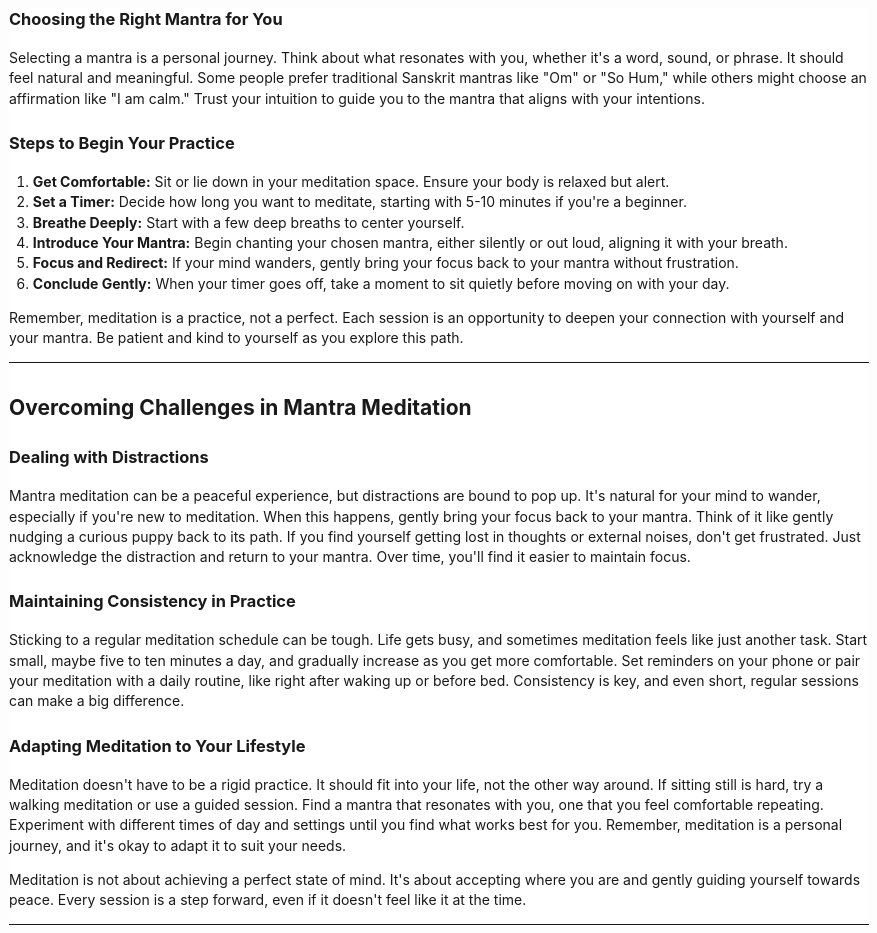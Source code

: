 ### Choosing the Right Mantra for You
Selecting a mantra is a personal journey. Think about what resonates with you, whether it's a word, sound, or phrase. It should feel natural and meaningful. Some people prefer traditional Sanskrit mantras like "Om" or "So Hum," while others might choose an affirmation like "I am calm." Trust your intuition to guide you to the mantra that aligns with your intentions.

### Steps to Begin Your Practice
1. **Get Comfortable:** Sit or lie down in your meditation space. Ensure your body is relaxed but alert.
2. **Set a Timer:** Decide how long you want to meditate, starting with 5-10 minutes if you're a beginner.
3. **Breathe Deeply:** Start with a few deep breaths to center yourself.
4. **Introduce Your Mantra:** Begin chanting your chosen mantra, either silently or out loud, aligning it with your breath.
5. **Focus and Redirect:** If your mind wanders, gently bring your focus back to your mantra without frustration.
6. **Conclude Gently:** When your timer goes off, take a moment to sit quietly before moving on with your day.

Remember, meditation is a practice, not a perfect. Each session is an opportunity to deepen your connection with yourself and your mantra. Be patient and kind to yourself as you explore this path.

---

## Overcoming Challenges in Mantra Meditation

### Dealing with Distractions
Mantra meditation can be a peaceful experience, but distractions are bound to pop up. It's natural for your mind to wander, especially if you're new to meditation. When this happens, gently bring your focus back to your mantra. Think of it like gently nudging a curious puppy back to its path. If you find yourself getting lost in thoughts or external noises, don't get frustrated. Just acknowledge the distraction and return to your mantra. Over time, you'll find it easier to maintain focus.

### Maintaining Consistency in Practice
Sticking to a regular meditation schedule can be tough. Life gets busy, and sometimes meditation feels like just another task. Start small, maybe five to ten minutes a day, and gradually increase as you get more comfortable. Set reminders on your phone or pair your meditation with a daily routine, like right after waking up or before bed. Consistency is key, and even short, regular sessions can make a big difference.

### Adapting Meditation to Your Lifestyle
Meditation doesn't have to be a rigid practice. It should fit into your life, not the other way around. If sitting still is hard, try a walking meditation or use a guided session. Find a mantra that resonates with you, one that you feel comfortable repeating. Experiment with different times of day and settings until you find what works best for you. Remember, meditation is a personal journey, and it's okay to adapt it to suit your needs.

Meditation is not about achieving a perfect state of mind. It's about accepting where you are and gently guiding yourself towards peace. Every session is a step forward, even if it doesn't feel like it at the time.

---